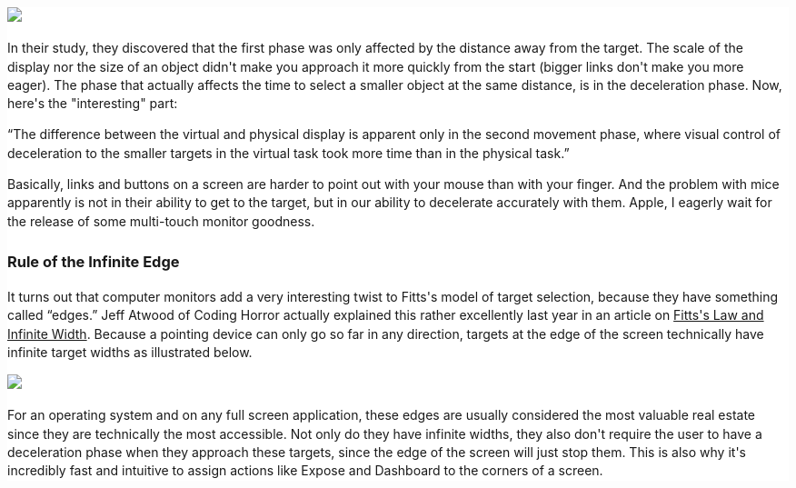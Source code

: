 ![](http://wiki.tamouse.org?n=uploads.Technology.VisualizingFittsLaw.f8.gif)

</div>

In their study, they discovered that the first phase was only affected
by the distance away from the target. The scale of the display nor the
size of an object didn't make you approach it more quickly from the
start (bigger links don't make you more eager). The phase that actually
affects the time to select a smaller object at the same distance, is in
the deceleration phase. Now, here's the "interesting" part:

<div class="vspace">

</div>

<div class="indent">

“The difference between the virtual and physical display is apparent
only in the second movement phase, where visual control of deceleration
to the smaller targets in the virtual task took more time than in the
physical task.”

</div>

Basically, links and buttons on a screen are harder to point out with
your mouse than with your finger. And the problem with mice apparently
is not in their ability to get to the target, but in our ability to
decelerate accurately with them. Apple, I eagerly wait for the release
of some multi-touch monitor goodness.

<div class="vspace">

</div>

### Rule of the Infinite Edge

It turns out that computer monitors add a very interesting twist to
Fitts's model of target selection, because they have something called
“edges.” Jeff Atwood of Coding Horror actually explained this rather
excellently last year in an article on [Fitts's Law and Infinite
Width](http://web.archive.org/web/20110715045404/http://www.codinghorror.com/blog/archives/000642.html).
Because a pointing device can only go so far in any direction, targets
at the edge of the screen technically have infinite target widths as
illustrated below.

<div class="vspace">

</div>

<div>

![](http://wiki.tamouse.org?n=uploads.Technology.VisualizingFittsLaw.f4.gif)

</div>

For an operating system and on any full screen application, these edges
are usually considered the most valuable real estate since they are
technically the most accessible. Not only do they have infinite widths,
they also don't require the user to have a deceleration phase when they
approach these targets, since the edge of the screen will just stop
them. This is also why it's incredibly fast and intuitive to assign
actions like Expose and Dashboard to the corners of a screen.
